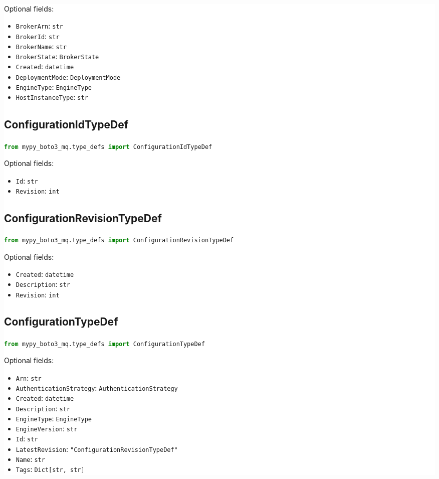 


Optional fields:
- `BrokerArn`: `str`
- `BrokerId`: `str`
- `BrokerName`: `str`
- `BrokerState`: `BrokerState`
- `Created`: `datetime`
- `DeploymentMode`: `DeploymentMode`
- `EngineType`: `EngineType`
- `HostInstanceType`: `str`


## ConfigurationIdTypeDef

```python
from mypy_boto3_mq.type_defs import ConfigurationIdTypeDef
```




Optional fields:
- `Id`: `str`
- `Revision`: `int`


## ConfigurationRevisionTypeDef

```python
from mypy_boto3_mq.type_defs import ConfigurationRevisionTypeDef
```




Optional fields:
- `Created`: `datetime`
- `Description`: `str`
- `Revision`: `int`


## ConfigurationTypeDef

```python
from mypy_boto3_mq.type_defs import ConfigurationTypeDef
```




Optional fields:
- `Arn`: `str`
- `AuthenticationStrategy`: `AuthenticationStrategy`
- `Created`: `datetime`
- `Description`: `str`
- `EngineType`: `EngineType`
- `EngineVersion`: `str`
- `Id`: `str`
- `LatestRevision`: `"ConfigurationRevisionTypeDef"`
- `Name`: `str`
- `Tags`: `Dict[str, str]`
